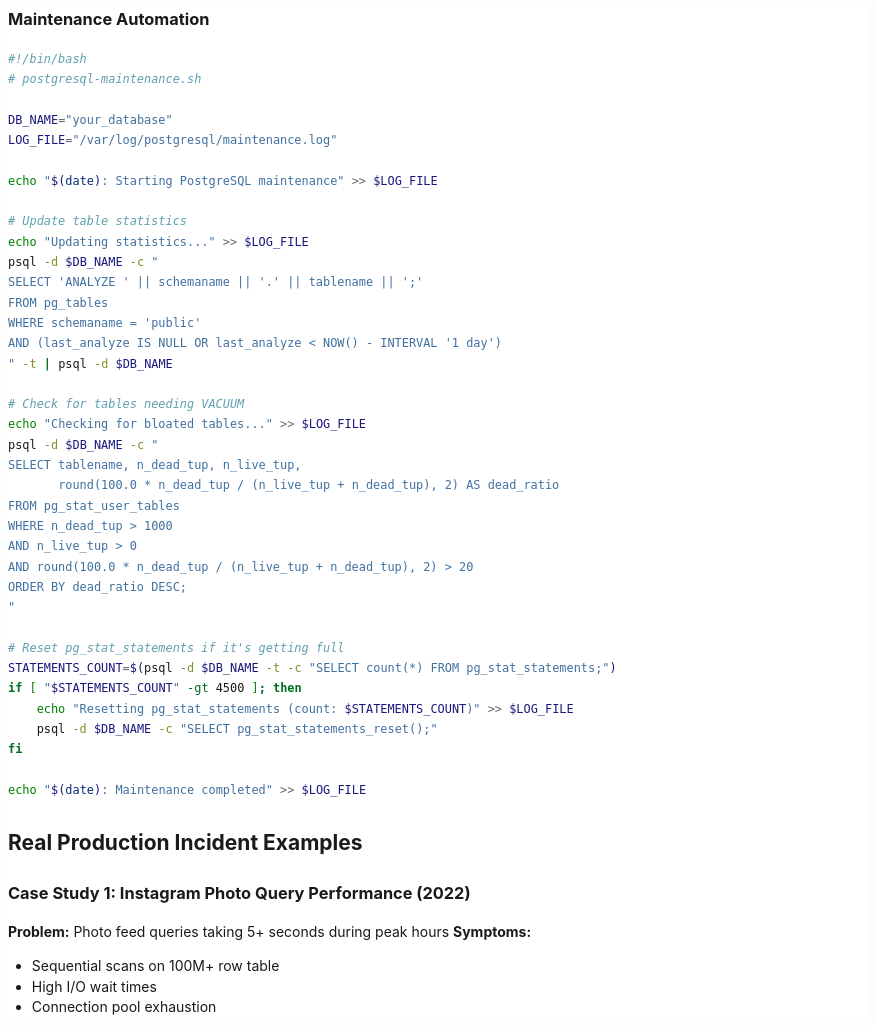### Maintenance Automation

```bash
#!/bin/bash
# postgresql-maintenance.sh

DB_NAME="your_database"
LOG_FILE="/var/log/postgresql/maintenance.log"

echo "$(date): Starting PostgreSQL maintenance" >> $LOG_FILE

# Update table statistics
echo "Updating statistics..." >> $LOG_FILE
psql -d $DB_NAME -c "
SELECT 'ANALYZE ' || schemaname || '.' || tablename || ';'
FROM pg_tables
WHERE schemaname = 'public'
AND (last_analyze IS NULL OR last_analyze < NOW() - INTERVAL '1 day')
" -t | psql -d $DB_NAME

# Check for tables needing VACUUM
echo "Checking for bloated tables..." >> $LOG_FILE
psql -d $DB_NAME -c "
SELECT tablename, n_dead_tup, n_live_tup,
       round(100.0 * n_dead_tup / (n_live_tup + n_dead_tup), 2) AS dead_ratio
FROM pg_stat_user_tables
WHERE n_dead_tup > 1000
AND n_live_tup > 0
AND round(100.0 * n_dead_tup / (n_live_tup + n_dead_tup), 2) > 20
ORDER BY dead_ratio DESC;
"

# Reset pg_stat_statements if it's getting full
STATEMENTS_COUNT=$(psql -d $DB_NAME -t -c "SELECT count(*) FROM pg_stat_statements;")
if [ "$STATEMENTS_COUNT" -gt 4500 ]; then
    echo "Resetting pg_stat_statements (count: $STATEMENTS_COUNT)" >> $LOG_FILE
    psql -d $DB_NAME -c "SELECT pg_stat_statements_reset();"
fi

echo "$(date): Maintenance completed" >> $LOG_FILE
```

## Real Production Incident Examples

### Case Study 1: Instagram Photo Query Performance (2022)

**Problem:** Photo feed queries taking 5+ seconds during peak hours
**Symptoms:**
- Sequential scans on 100M+ row table
- High I/O wait times
- Connection pool exhaustion
